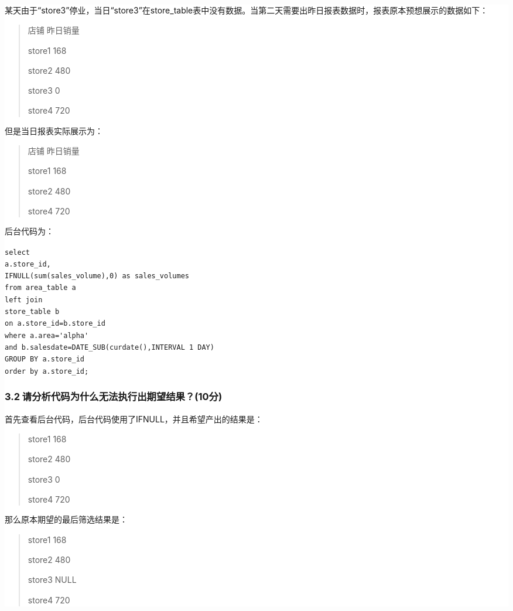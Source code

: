 某天由于“store3”停业，当日“store3”在store_table表中没有数据。当第二天需要出昨日报表数据时，报表原本预想展示的数据如下：

> 店铺 昨日销量 
>
> store1 168 
>
> store2 480 
>
> store3 0 
>
> store4 720

但是当日报表实际展示为：

> 店铺 昨日销量 
>
> store1 168 
>
> store2 480 
>
> store4 720

后台代码为：

```mysql
select 
a.store_id,
IFNULL(sum(sales_volume),0) as sales_volumes 
from area_table a 
left join 
store_table b 
on a.store_id=b.store_id 
where a.area='alpha' 
and b.salesdate=DATE_SUB(curdate(),INTERVAL 1 DAY)
GROUP BY a.store_id
order by a.store_id;
```



### 3.2 请分析代码为什么无法执行出期望结果？(10分)

首先查看后台代码，后台代码使用了IFNULL，并且希望产出的结果是：

>store1 168 
>
>store2 480 
>
>store3 0 
>
>store4 720

那么原本期望的最后筛选结果是：

> store1 168 
>
> store2 480 
>
> store3 NULL
>
> store4 720
